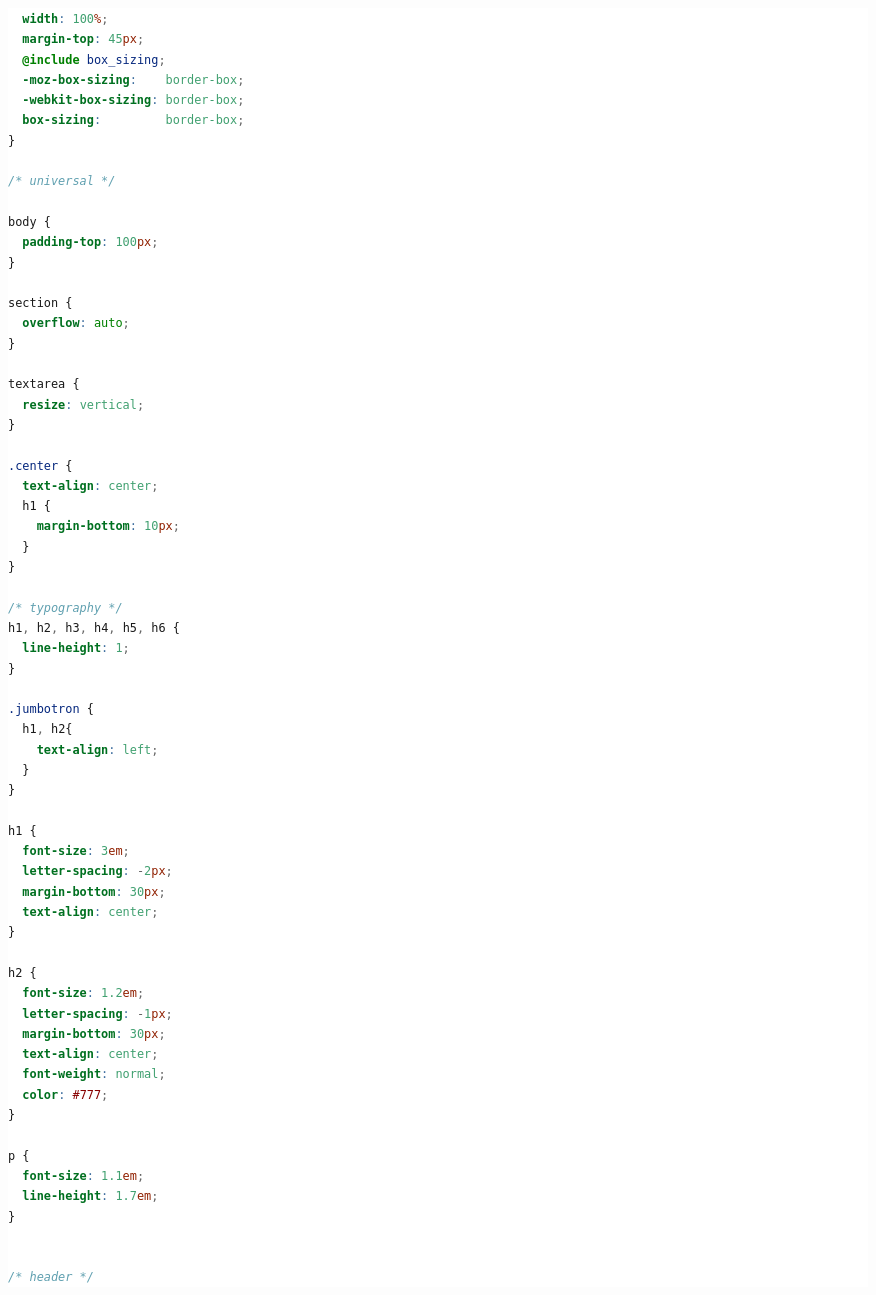   ```scss
    width: 100%;
    margin-top: 45px;
    @include box_sizing;
    -moz-box-sizing:    border-box;
    -webkit-box-sizing: border-box;
    box-sizing:         border-box;
  }
  
  /* universal */
  
  body {
    padding-top: 100px;
  }
  
  section {
    overflow: auto;
  }
  
  textarea {
    resize: vertical;
  }
  
  .center {
    text-align: center;
    h1 {
      margin-bottom: 10px;
    }
  }
  
  /* typography */
  h1, h2, h3, h4, h5, h6 {
    line-height: 1;
  }
  
  .jumbotron {
    h1, h2{
      text-align: left;
    }
  }
  
  h1 {
    font-size: 3em;
    letter-spacing: -2px;
    margin-bottom: 30px;
    text-align: center;
  }
  
  h2 {
    font-size: 1.2em;
    letter-spacing: -1px;
    margin-bottom: 30px;
    text-align: center;
    font-weight: normal;
    color: #777;
  }
  
  p {
    font-size: 1.1em;
    line-height: 1.7em;
  }
  
  
  /* header */
  ```